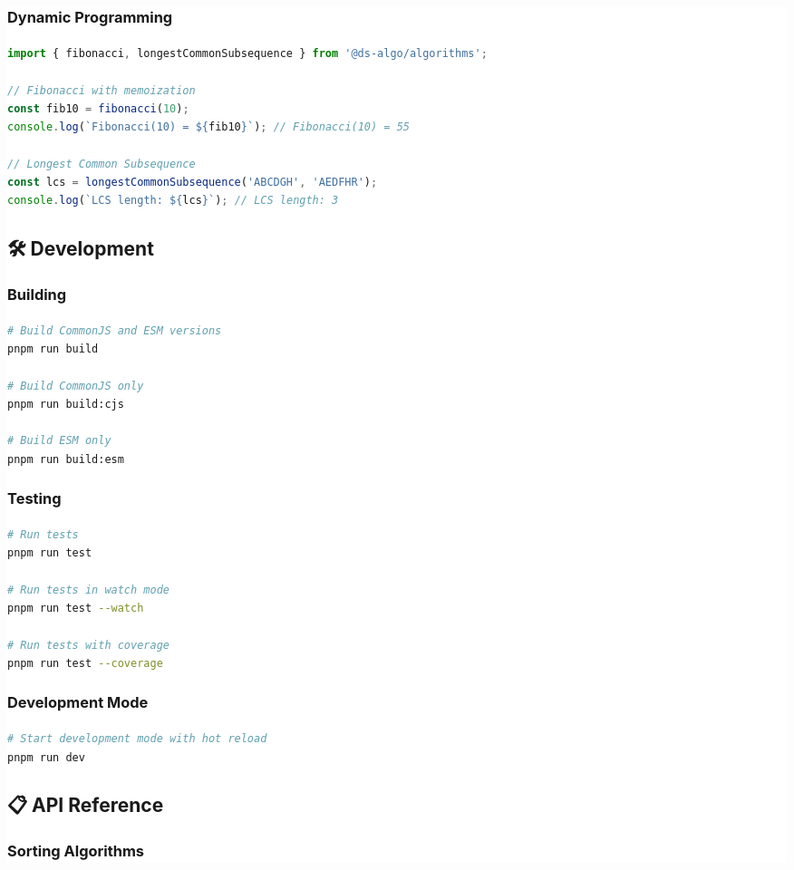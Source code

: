 ### Dynamic Programming

```typescript
import { fibonacci, longestCommonSubsequence } from '@ds-algo/algorithms';

// Fibonacci with memoization
const fib10 = fibonacci(10);
console.log(`Fibonacci(10) = ${fib10}`); // Fibonacci(10) = 55

// Longest Common Subsequence
const lcs = longestCommonSubsequence('ABCDGH', 'AEDFHR');
console.log(`LCS length: ${lcs}`); // LCS length: 3
```

## 🛠️ Development

### Building

```bash
# Build CommonJS and ESM versions
pnpm run build

# Build CommonJS only
pnpm run build:cjs

# Build ESM only
pnpm run build:esm
```

### Testing

```bash
# Run tests
pnpm run test

# Run tests in watch mode
pnpm run test --watch

# Run tests with coverage
pnpm run test --coverage
```

### Development Mode

```bash
# Start development mode with hot reload
pnpm run dev
```

## 📋 API Reference

### Sorting Algorithms
